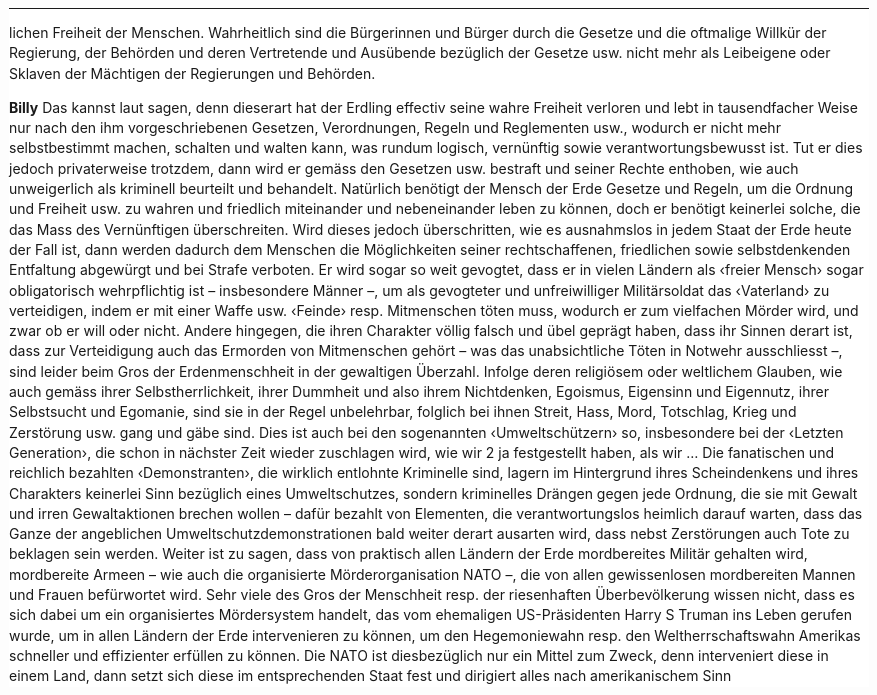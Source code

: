 -----

lichen Freiheit der Menschen. Wahrheitlich sind die Bürgerinnen und Bürger durch die Gesetze und die oftmalige Willkür
der Regierung, der Behörden und deren Vertretende und Ausübende bezüglich der Gesetze usw. nicht mehr als Leibeigene
oder Sklaven der Mächtigen der Regierungen und Behörden.

**Billy** Das kannst laut sagen, denn dieserart hat der Erdling effectiv seine wahre Freiheit verloren und lebt in tausendfacher Weise nur nach den ihm vorgeschriebenen Gesetzen, Verordnungen, Regeln und Reglementen usw., wodurch
er nicht mehr selbstbestimmt machen, schalten und walten kann, was rundum logisch, vernünftig sowie verantwortungsbewusst ist. Tut er dies jedoch privaterweise trotzdem, dann wird er gemäss den Gesetzen usw. bestraft und seiner Rechte
enthoben, wie auch unweigerlich als kriminell beurteilt und behandelt. Natürlich benötigt der Mensch der Erde Gesetze
und Regeln, um die Ordnung und Freiheit usw. zu wahren und friedlich miteinander und nebeneinander leben zu können,
doch er benötigt keinerlei solche, die das Mass des Vernünftigen überschreiten. Wird dieses jedoch überschritten, wie es
ausnahmslos in jedem Staat der Erde heute der Fall ist, dann werden dadurch dem Menschen die Möglichkeiten seiner
rechtschaffenen, friedlichen sowie selbstdenkenden Entfaltung abgewürgt und bei Strafe verboten. Er wird sogar so weit
gevogtet, dass er in vielen Ländern als ‹freier Mensch› sogar obligatorisch wehrpflichtig ist – insbesondere Männer –, um
als gevogteter und unfreiwilliger Militärsoldat das ‹Vaterland› zu verteidigen, indem er mit einer Waffe usw. ‹Feinde› resp.
Mitmenschen töten muss, wodurch er zum vielfachen Mörder wird, und zwar ob er will oder nicht. Andere hingegen, die
ihren Charakter völlig falsch und übel geprägt haben, dass ihr Sinnen derart ist, dass zur Verteidigung auch das Ermorden
von Mitmenschen gehört – was das unabsichtliche Töten in Notwehr ausschliesst –, sind leider beim Gros der Erdenmenschheit in der gewaltigen Überzahl. Infolge deren religiösem oder weltlichem Glauben, wie auch gemäss ihrer Selbstherrlichkeit, ihrer Dummheit und also ihrem Nichtdenken, Egoismus, Eigensinn und Eigennutz, ihrer Selbstsucht und Egomanie,
sind sie in der Regel unbelehrbar, folglich bei ihnen Streit, Hass, Mord, Totschlag, Krieg und Zerstörung usw. gang und gäbe
sind. Dies ist auch bei den sogenannten ‹Umweltschützern› so, insbesondere bei der ‹Letzten Generation›, die schon in
nächster Zeit wieder zuschlagen wird, wie wir 2 ja festgestellt haben, als wir … Die fanatischen und reichlich bezahlten
‹Demonstranten›, die wirklich entlohnte Kriminelle sind, lagern im Hintergrund ihres Scheindenkens und ihres Charakters
keinerlei Sinn bezüglich eines Umweltschutzes, sondern kriminelles Drängen gegen jede Ordnung, die sie mit Gewalt und
irren Gewaltaktionen brechen wollen – dafür bezahlt von Elementen, die verantwortungslos heimlich darauf warten, dass
das Ganze der angeblichen Umweltschutzdemonstrationen bald weiter derart ausarten wird, dass nebst Zerstörungen auch
Tote zu beklagen sein werden.
Weiter ist zu sagen, dass von praktisch allen Ländern der Erde mordbereites Militär gehalten wird, mordbereite Armeen –
wie auch die organisierte Mörderorganisation NATO –, die von allen gewissenlosen mordbereiten Mannen und Frauen
befürwortet wird. Sehr viele des Gros der Menschheit resp. der riesenhaften Überbevölkerung wissen nicht, dass es sich
dabei um ein organisiertes Mördersystem handelt, das vom ehemaligen US-Präsidenten Harry S Truman ins Leben gerufen
wurde, um in allen Ländern der Erde intervenieren zu können, um den Hegemoniewahn resp. den Weltherrschaftswahn
Amerikas schneller und effizienter erfüllen zu können. Die NATO ist diesbezüglich nur ein Mittel zum Zweck, denn interveniert diese in einem Land, dann setzt sich diese im entsprechenden Staat fest und dirigiert alles nach amerikanischem Sinn